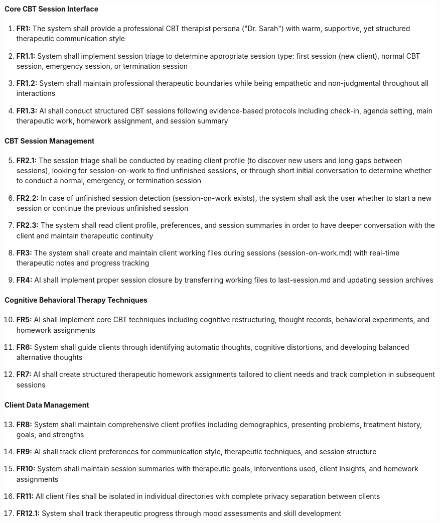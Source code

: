 #### Core CBT Session Interface
1. **FR1:** The system shall provide a professional CBT therapist persona ("Dr. Sarah") with warm, supportive, yet structured therapeutic communication style

2. **FR1.1:** System shall implement session triage to determine appropriate session type: first session (new client), normal CBT session, emergency session, or termination session

3. **FR1.2:** System shall maintain professional therapeutic boundaries while being empathetic and non-judgmental throughout all interactions

4. **FR1.3:** AI shall conduct structured CBT sessions following evidence-based protocols including check-in, agenda setting, main therapeutic work, homework assignment, and session summary

#### CBT Session Management
5. **FR2.1:** The session triage shall be conducted by reading client profile (to discover new users and long gaps between sessions), looking for session-on-work to find unfinished sessions, or through short initial conversation to determine whether to conduct a normal, emergency, or termination session

6. **FR2.2:** In case of unfinished session detection (session-on-work exists), the system shall ask the user whether to start a new session or continue the previous unfinished session

7. **FR2.3:** The system shall read client profile, preferences, and session summaries in order to have deeper conversation with the client and maintain therapeutic continuity

8. **FR3:** The system shall create and maintain client working files during sessions (session-on-work.md) with real-time therapeutic notes and progress tracking

9. **FR4:** AI shall implement proper session closure by transferring working files to last-session.md and updating session archives

#### Cognitive Behavioral Therapy Techniques
10. **FR5:** AI shall implement core CBT techniques including cognitive restructuring, thought records, behavioral experiments, and homework assignments

11. **FR6:** System shall guide clients through identifying automatic thoughts, cognitive distortions, and developing balanced alternative thoughts

12. **FR7:** AI shall create structured therapeutic homework assignments tailored to client needs and track completion in subsequent sessions

#### Client Data Management
13. **FR8:** System shall maintain comprehensive client profiles including demographics, presenting problems, treatment history, goals, and strengths

14. **FR9:** AI shall track client preferences for communication style, therapeutic techniques, and session structure

15. **FR10:** System shall maintain session summaries with therapeutic goals, interventions used, client insights, and homework assignments

16. **FR11:** All client files shall be isolated in individual directories with complete privacy separation between clients

17. **FR12.1:** System shall track therapeutic progress through mood assessments and skill development
